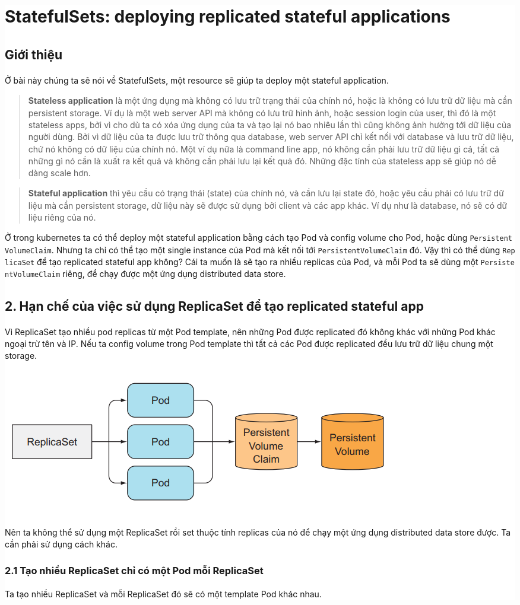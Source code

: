 # StatefulSets: deploying replicated stateful applications
## Giới thiệu
Ở bài này chúng ta sẽ nói về StatefulSets, một resource sẽ giúp ta deploy một stateful application.

> **Stateless application** là một ứng dụng mà không có lưu trữ trạng thái của chính nó, hoặc là không có lưu trữ dữ liệu mà cần persistent storage. Ví dụ là một web server API mà không có lưu trữ hình ảnh, hoặc session login của user, thì đó là một stateless apps, bởi vì cho dù ta có xóa ứng dụng của ta và tạo lại nó bao nhiêu lần thì cũng không ảnh hưởng tới dữ liệu của người dùng. Bởi vì dữ liệu của ta được lưu trữ thông qua database, web server API chỉ kết nối với database và lưu trữ dữ liệu, chứ nó không có dữ liệu của chính nó. Một ví dụ nữa là command line app, nó không cần phải lưu trữ dữ liệu gì cả, tất cả những gì nó cần là xuất ra kết quả và không cần phải lưu lại kết quả đó. Những đặc tính của stateless app sẽ giúp nó dễ dàng scale hơn.

> **Stateful application** thì yêu cầu có trạng thái (state) của chính nó, và cần lưu lại state đó, hoặc yêu cầu phải có lưu trữ dữ liệu mà cần persistent storage, dữ liệu này sẽ được sử dụng bởi client và các app khác. Ví dụ như là database, nó sẽ có dữ liệu riêng của nó.

Ở trong kubernetes ta có thể deploy một stateful application bằng cách tạo Pod và config volume cho Pod, hoặc dùng `PersistentVolumeClaim`. Nhưng ta chỉ có thể tạo một single instance của Pod mà kết nối tới `PersistentVolumeClaim` đó. Vậy thì có thể dùng `ReplicaSet` để tạo replicated stateful app không? Cái ta muốn là sẽ tạo ra nhiều replicas của Pod, và mỗi Pod ta sẽ dùng một `PersistentVolumeClaim` riêng, để chạy được một ứng dụng distributed data store.

## 2. Hạn chế của việc sử dụng ReplicaSet để tạo replicated stateful app

Vì ReplicaSet tạo nhiều pod replicas từ một Pod template, nên những Pod được replicated đó không khác với những Pod khác ngoại trừ tên và IP. Nếu ta config volume trong Pod template thì tất cả các Pod được replicated đều lưu trữ dữ liệu chung một storage.

![](../imgs/stateful_replicaset.png)

Nên ta không thể sử dụng một ReplicaSet rồi set thuộc tính replicas của nó để chạy một ứng dụng distributed data store được. Ta cần phải sử dụng cách khác.

### 2.1 Tạo nhiều ReplicaSet chỉ có một Pod mỗi ReplicaSet

Ta tạo nhiều ReplicaSet và mỗi ReplicaSet đó sẽ có một template Pod khác nhau.
